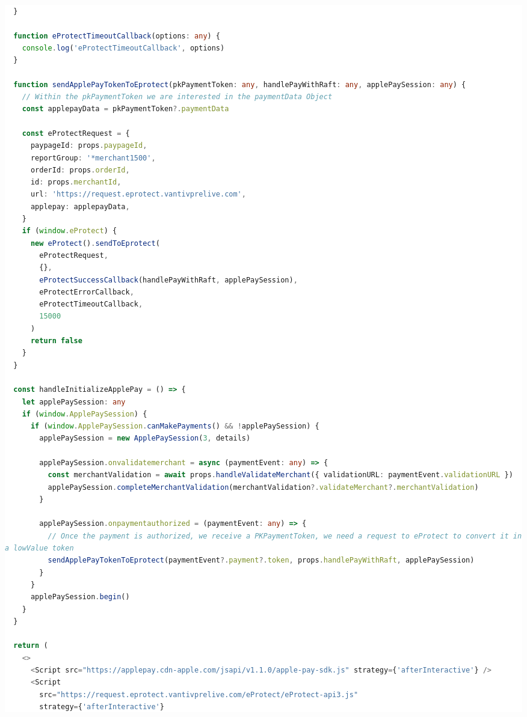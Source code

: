 ``` TypeScript
  }

  function eProtectTimeoutCallback(options: any) {
    console.log('eProtectTimeoutCallback', options)
  }

  function sendApplePayTokenToEprotect(pkPaymentToken: any, handlePayWithRaft: any, applePaySession: any) {
    // Within the pkPaymentToken we are interested in the paymentData Object
    const applepayData = pkPaymentToken?.paymentData

    const eProtectRequest = {
      paypageId: props.paypageId,
      reportGroup: '*merchant1500',
      orderId: props.orderId,
      id: props.merchantId,
      url: 'https://request.eprotect.vantivprelive.com',
      applepay: applepayData,
    }
    if (window.eProtect) {
      new eProtect().sendToEprotect(
        eProtectRequest,
        {},
        eProtectSuccessCallback(handlePayWithRaft, applePaySession),
        eProtectErrorCallback,
        eProtectTimeoutCallback,
        15000
      )
      return false
    }
  }

  const handleInitializeApplePay = () => {
    let applePaySession: any
    if (window.ApplePaySession) {
      if (window.ApplePaySession.canMakePayments() && !applePaySession) {
        applePaySession = new ApplePaySession(3, details)

        applePaySession.onvalidatemerchant = async (paymentEvent: any) => {
          const merchantValidation = await props.handleValidateMerchant({ validationURL: paymentEvent.validationURL })
          applePaySession.completeMerchantValidation(merchantValidation?.validateMerchant?.merchantValidation)
        }

        applePaySession.onpaymentauthorized = (paymentEvent: any) => {
          // Once the payment is authorized, we receive a PKPaymentToken, we need a request to eProtect to convert it in a lowValue token
          sendApplePayTokenToEprotect(paymentEvent?.payment?.token, props.handlePayWithRaft, applePaySession)
        }
      }
      applePaySession.begin()
    }
  }

  return (
    <>
      <Script src="https://applepay.cdn-apple.com/jsapi/v1.1.0/apple-pay-sdk.js" strategy={'afterInteractive'} />
      <Script
        src="https://request.eprotect.vantivprelive.com/eProtect/eProtect-api3.js"
        strategy={'afterInteractive'}
```